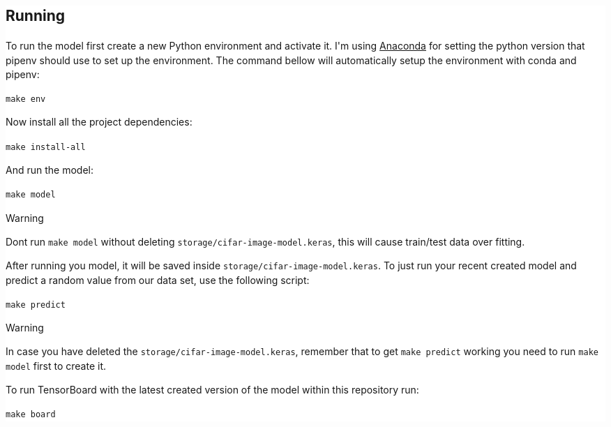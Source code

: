 ## Running

To run the model first create a new Python environment and activate it. I'm using [Anaconda](https://www.anaconda.com/) for setting the python version that pipenv should use to set up the environment. The command bellow will automatically setup the environment with conda and pipenv:

```shell
make env
```

Now install all the project dependencies:

```shell
make install-all
```

And run the model:

```shell
make model
```

> [!WARNING]
> Dont run `make model` without deleting `storage/cifar-image-model.keras`, this will
> cause train/test data over fitting.

After running you model, it will be saved inside `storage/cifar-image-model.keras`.
To just run your recent created model and predict a random value from our data set,
use the following script:

```shell
make predict 
```

> [!WARNING]
> In case you have deleted the `storage/cifar-image-model.keras`, remember that to get `make predict` working you need to run `make model` first to create it.

To run TensorBoard with the latest created version of the model within this
repository run:

```shell
make board
```
